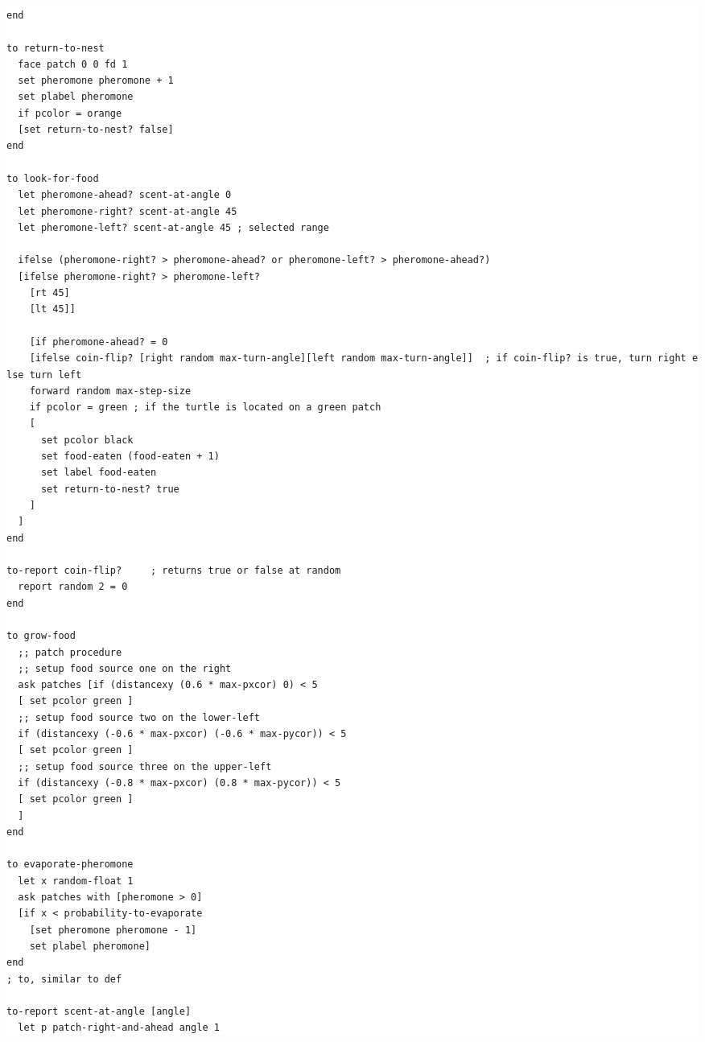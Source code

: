 ```netlogo
end

to return-to-nest
  face patch 0 0 fd 1
  set pheromone pheromone + 1
  set plabel pheromone 
  if pcolor = orange
  [set return-to-nest? false]
end

to look-for-food
  let pheromone-ahead? scent-at-angle 0
  let pheromone-right? scent-at-angle 45
  let pheromone-left? scent-at-angle 45 ; selected range
  
  ifelse (pheromone-right? > pheromone-ahead? or pheromone-left? > pheromone-ahead?)
  [ifelse pheromone-right? > pheromone-left?
    [rt 45]
    [lt 45]]
  
    [if pheromone-ahead? = 0
    [ifelse coin-flip? [right random max-turn-angle][left random max-turn-angle]]  ; if coin-flip? is true, turn right else turn left
    forward random max-step-size
    if pcolor = green ; if the turtle is located on a green patch
    [
      set pcolor black
      set food-eaten (food-eaten + 1)
      set label food-eaten
      set return-to-nest? true
    ]
  ]
end

to-report coin-flip?     ; returns true or false at random
  report random 2 = 0
end

to grow-food
  ;; patch procedure
  ;; setup food source one on the right
  ask patches [if (distancexy (0.6 * max-pxcor) 0) < 5
  [ set pcolor green ]
  ;; setup food source two on the lower-left
  if (distancexy (-0.6 * max-pxcor) (-0.6 * max-pycor)) < 5
  [ set pcolor green ]
  ;; setup food source three on the upper-left
  if (distancexy (-0.8 * max-pxcor) (0.8 * max-pycor)) < 5
  [ set pcolor green ]
  ]
end

to evaporate-pheromone
  let x random-float 1
  ask patches with [pheromone > 0]
  [if x < probability-to-evaporate
    [set pheromone pheromone - 1]
    set plabel pheromone]
end
; to, similar to def

to-report scent-at-angle [angle]
  let p patch-right-and-ahead angle 1
```